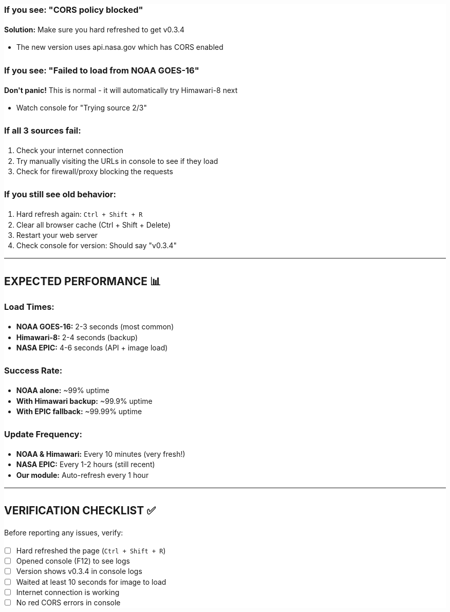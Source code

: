 ### If you see: "CORS policy blocked"
**Solution:** Make sure you hard refreshed to get v0.3.4
- The new version uses api.nasa.gov which has CORS enabled

### If you see: "Failed to load from NOAA GOES-16"
**Don't panic!** This is normal - it will automatically try Himawari-8 next
- Watch console for "Trying source 2/3"

### If all 3 sources fail:
1. Check your internet connection
2. Try manually visiting the URLs in console to see if they load
3. Check for firewall/proxy blocking the requests

### If you still see old behavior:
1. Hard refresh again: `Ctrl + Shift + R`
2. Clear all browser cache (Ctrl + Shift + Delete)
3. Restart your web server
4. Check console for version: Should say "v0.3.4"

---

## EXPECTED PERFORMANCE 📊

### Load Times:
- **NOAA GOES-16:** 2-3 seconds (most common)
- **Himawari-8:** 2-4 seconds (backup)
- **NASA EPIC:** 4-6 seconds (API + image load)

### Success Rate:
- **NOAA alone:** ~99% uptime
- **With Himawari backup:** ~99.9% uptime
- **With EPIC fallback:** ~99.99% uptime

### Update Frequency:
- **NOAA & Himawari:** Every 10 minutes (very fresh!)
- **NASA EPIC:** Every 1-2 hours (still recent)
- **Our module:** Auto-refresh every 1 hour

---

## VERIFICATION CHECKLIST ✅

Before reporting any issues, verify:

- [ ] Hard refreshed the page (`Ctrl + Shift + R`)
- [ ] Opened console (F12) to see logs
- [ ] Version shows v0.3.4 in console logs
- [ ] Waited at least 10 seconds for image to load
- [ ] Internet connection is working
- [ ] No red CORS errors in console
